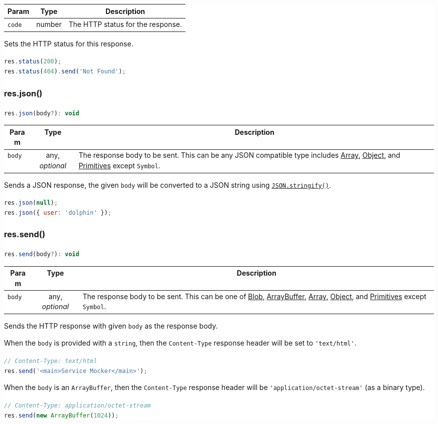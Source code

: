 | Param | Type | Description |
| --- | :-: | --- |
| `code` | number | The HTTP status for the response. |

Sets the HTTP status for this response.

```js
res.status(200);
res.status(404).send('Not Found');
```

### res.json()

```js
res.json(body?): void
```

| Param | Type | Description |
| --- | :-: | --- |
| `body` | any, _optional_ | The response body to be sent. This can be any JSON compatible type includes [Array](https://developer.mozilla.org/en-US/docs/Glossary/array), [Object](https://developer.mozilla.org/en-US/docs/Web/JavaScript/Reference/Global_Objects/Object), and [Primitives](https://developer.mozilla.org/en-US/docs/Glossary/Primitive) except `Symbol`. |

Sends a JSON response, the given `body` will be converted to a JSON string using [`JSON.stringify()`](https://developer.mozilla.org/en-US/docs/Web/JavaScript/Reference/Global_Objects/JSON/stringify).

```js
res.json(null);
res.json({ user: 'dolphin' });
```

### res.send()

```js
res.send(body?): void
```

| Param | Type | Description |
| --- | :-: | --- |
| `body` | any, _optional_ | The response body to be sent. This can be one of [Blob](https://developer.mozilla.org/en-US/docs/Web/API/Blob), [ArrayBuffer](https://developer.mozilla.org/en-US/docs/Web/JavaScript/Reference/Global_Objects/ArrayBuffer), [Array](https://developer.mozilla.org/en-US/docs/Glossary/array), [Object](https://developer.mozilla.org/en-US/docs/Web/JavaScript/Reference/Global_Objects/Object), and [Primitives](https://developer.mozilla.org/en-US/docs/Glossary/Primitive) except `Symbol`. |

Sends the HTTP response with given `body` as the response body.

When the `body` is provided with a `string`, then the `Content-Type` response header will be set to `'text/html'`.

```js
// Content-Type: text/html
res.send('<main>Service Mocker</main>');
```

When the `body` is an `ArrayBuffer`, then the `Content-Type` response header will be `'application/octet-stream'` (as a binary type).

```js
// Content-Type: application/octet-stream
res.send(new ArrayBuffer(1024));
```

